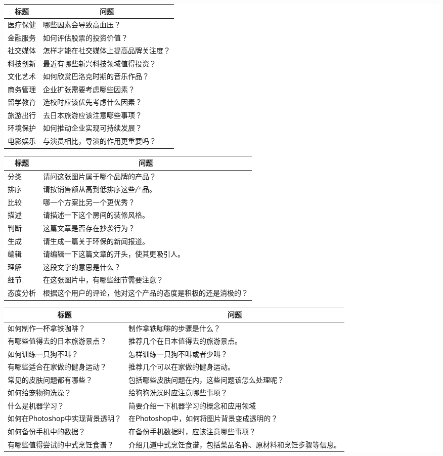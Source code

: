 |标题|问题|
|---|---|
|医疗保健|哪些因素会导致高血压？|
|金融服务|如何评估股票的投资价值？|
|社交媒体|怎样才能在社交媒体上提高品牌关注度？|
|科技创新|最近有哪些新兴科技领域值得投资？|
|文化艺术|如何欣赏巴洛克时期的音乐作品？|
|商务管理|企业扩张需要考虑哪些因素？|
|留学教育|选校时应该优先考虑什么因素？|
|旅游出行|去日本旅游应该注意哪些事项？|
|环境保护|如何推动企业实现可持续发展？|
|电影娱乐|与演员相比，导演的作用更重要吗？|

| 标题 | 问题 |
| --- | --- |
| 分类 | 请问这张图片属于哪个品牌的产品？ |
| 排序 | 请按销售额从高到低排序这些产品。 |
| 比较 | 哪一个方案比另一个更优秀？ |
| 描述 | 请描述一下这个房间的装修风格。 |
| 判断 | 这篇文章是否存在抄袭行为？ |
| 生成 | 请生成一篇关于环保的新闻报道。 |
| 编辑 | 请编辑一下这篇文章的开头，使其更吸引人。 |
| 理解 | 这段文字的意思是什么？ |
| 细节 | 在这张图片中，有哪些细节需要注意？ |
| 态度分析 | 根据这个用户的评论，他对这个产品的态度是积极的还是消极的？ |

| 标题                                                     | 问题                                                         |
| -------------------------------------------------------- | ------------------------------------------------------------ |
| 如何制作一杯拿铁咖啡？                                 | 制作拿铁咖啡的步骤是什么？                                    |
| 有哪些值得去的日本旅游景点？                           | 推荐几个在日本值得去的旅游景点。                              |
| 如何训练一只狗不叫？                                   | 怎样训练一只狗不叫或者少叫？                                  |
| 有哪些适合在家做的健身运动？                           | 推荐几个可以在家做的健身运动。                                |
| 常见的皮肤问题都有哪些？                               | 包括哪些皮肤问题在内，这些问题该怎么处理呢？                  |
| 如何给宠物狗洗澡？                                     | 给狗狗洗澡时应注意哪些事项？                                  |
| 什么是机器学习？                                       | 简要介绍一下机器学习的概念和应用领域                            |
| 如何在Photoshop中实现背景透明？                        | 在Photoshop中，如何将图片背景变成透明的？                      |
| 如何备份手机中的数据？                                 | 在备份手机数据时，应该注意哪些事项？                          |
| 有哪些值得尝试的中式烹饪食谱？                         | 介绍几道中式烹饪食谱，包括菜品名称、原材料和烹饪步骤等信息。  |
